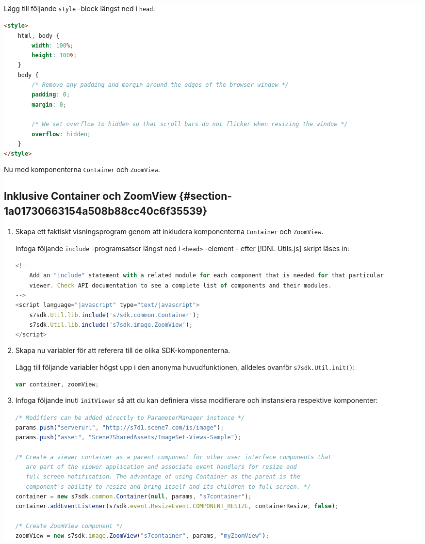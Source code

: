    Lägg till följande `style` -block längst ned i `head`:

   ```html {.line-numbers}
   <style> 
       html, body { 
           width: 100%; 
           height: 100%; 
       } 
       body { 
           /* Remove any padding and margin around the edges of the browser window */ 
           padding: 0; 
           margin: 0; 
   
           /* We set overflow to hidden so that scroll bars do not flicker when resizing the window */ 
           overflow: hidden; 
       } 
   </style>
   ```

Nu med komponenterna `Container` och `ZoomView`.

## Inklusive Container och ZoomView {#section-1a01730663154a508b88cc40c6f35539}

1. Skapa ett faktiskt visningsprogram genom att inkludera komponenterna `Container` och `ZoomView`.

   Infoga följande `include` -programsatser längst ned i `<head>` -element - efter [!DNL Utils.js] skript läses in:

   ```javascript {.line-numbers}
   <!-- 
       Add an "include" statement with a related module for each component that is needed for that particular  
       viewer. Check API documentation to see a complete list of components and their modules. 
   --> 
   <script language="javascript" type="text/javascript"> 
       s7sdk.Util.lib.include('s7sdk.common.Container');  
       s7sdk.Util.lib.include('s7sdk.image.ZoomView');  
   </script>
   ```

1. Skapa nu variabler för att referera till de olika SDK-komponenterna.

   Lägg till följande variabler högst upp i den anonyma huvudfunktionen, alldeles ovanför `s7sdk.Util.init()`:

   ```javascript {.line-numbers}
   var container, zoomView;
   ```

1. Infoga följande inuti `initViewer` så att du kan definiera vissa modifierare och instansiera respektive komponenter:

   ```javascript {.line-numbers}
   /* Modifiers can be added directly to ParameterManager instance */ 
   params.push("serverurl", "http://s7d1.scene7.com/is/image"); 
   params.push("asset", "Scene7SharedAssets/ImageSet-Views-Sample"); 
   
   /* Create a viewer container as a parent component for other user interface components that  
      are part of the viewer application and associate event handlers for resize and  
      full screen notification. The advantage of using Container as the parent is the  
      component's ability to resize and bring itself and its children to full screen. */ 
   container = new s7sdk.common.Container(null, params, "s7container"); 
   container.addEventListener(s7sdk.event.ResizeEvent.COMPONENT_RESIZE, containerResize, false); 
   
   /* Create ZoomView component */ 
   zoomView = new s7sdk.image.ZoomView("s7container", params, "myZoomView");  
   
   ```